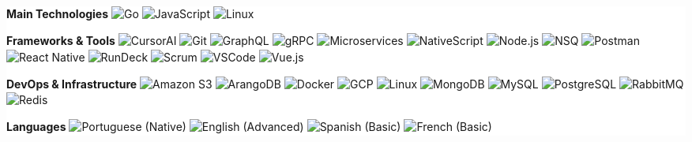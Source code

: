 **Main Technologies**
![Go](https://img.shields.io/badge/-Go-00ADD8?style=flat&logo=go&logoColor=white)
![JavaScript](https://img.shields.io/badge/-JavaScript-FFA500?style=flat&logo=javascript&logoColor=black)
![Linux](https://img.shields.io/badge/-Linux-FCC624?style=flat&logo=linux&logoColor=black)

**Frameworks & Tools**
![CursorAI](https://img.shields.io/badge/-CursorAI-4B32C3?style=flat&logo=cursor&logoColor=white)
![Git](https://img.shields.io/badge/-Git-F05032?style=flat&logo=git&logoColor=white)
![GraphQL](https://img.shields.io/badge/-GraphQL-E10098?style=flat&logo=graphql&logoColor=white)
![gRPC](https://img.shields.io/badge/-gRPC-00ADD8?style=flat&logo=grpc&logoColor=white)
![Microservices](https://img.shields.io/badge/-Microservices-2496ED?style=flat)
![NativeScript](https://img.shields.io/badge/-NativeScript-65ADF1?style=flat&logo=nativescript&logoColor=white)
![Node.js](https://img.shields.io/badge/-Node.js-339933?style=flat&logo=node.js&logoColor=white)
![NSQ](https://img.shields.io/badge/-NSQ-00ADD8?style=flat)
![Postman](https://img.shields.io/badge/-Postman-FF6C37?style=flat&logo=postman&logoColor=white)
![React Native](https://img.shields.io/badge/-React%20Native-61DAFB?style=flat&logo=react&logoColor=black)
![RunDeck](https://img.shields.io/badge/-RunDeck-F7B500?style=flat&logo=rundeck&logoColor=black)
![Scrum](https://img.shields.io/badge/-Scrum-6DB33F?style=flat)
![VSCode](https://img.shields.io/badge/-VSCode-007ACC?style=flat&logo=visual-studio-code&logoColor=white)
![Vue.js](https://img.shields.io/badge/-Vue.js-4FC08D?style=flat&logo=vue.js&logoColor=white)

**DevOps & Infrastructure**
![Amazon S3](https://img.shields.io/badge/-Amazon%20S3-569A31?style=flat&logo=amazon-s3&logoColor=white)
![ArangoDB](https://img.shields.io/badge/-ArangoDB-DDE072?style=flat&logo=arangodb&logoColor=black)
![Docker](https://img.shields.io/badge/-Docker-2496ED?style=flat&logo=docker&logoColor=white)
![GCP](https://img.shields.io/badge/-GCP-4285F4?style=flat&logo=google-cloud&logoColor=white)
![Linux](https://img.shields.io/badge/-Linux-FCC624?style=flat&logo=linux&logoColor=black)
![MongoDB](https://img.shields.io/badge/-MongoDB-47A248?style=flat&logo=mongodb&logoColor=white)
![MySQL](https://img.shields.io/badge/-MySQL-4479A1?style=flat&logo=mysql&logoColor=white)
![PostgreSQL](https://img.shields.io/badge/-PostgreSQL-336791?style=flat&logo=postgresql&logoColor=white)
![RabbitMQ](https://img.shields.io/badge/-RabbitMQ-FF6600?style=flat&logo=rabbitmq&logoColor=white)
![Redis](https://img.shields.io/badge/-Redis-DC382D?style=flat&logo=redis&logoColor=white)

**Languages**
![Portuguese (Native)](https://img.shields.io/badge/🇧🇷%20Portuguese-Native-green)
![English (Advanced)](https://img.shields.io/badge/🇺🇸%20English-Advanced-blue)
![Spanish (Basic)](https://img.shields.io/badge/🇪🇸%20Spanish-Basic-008C45?style=flat)
![French (Basic)](https://img.shields.io/badge/🇫🇷%20French-Basic-002654?style=flat)
